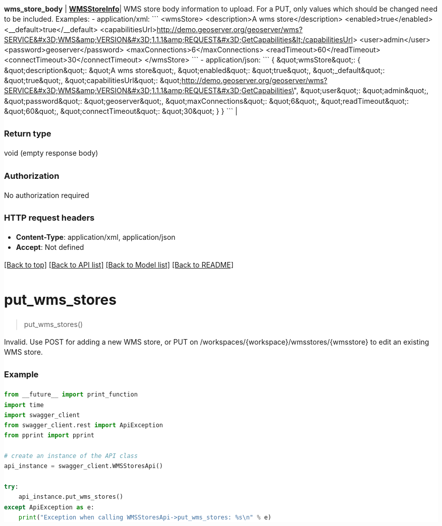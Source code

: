  **wms_store_body** | [**WMSStoreInfo**](WMSStoreInfo.md)| WMS store body information to upload. For a PUT, only values which should be changed need to be included.  Examples: - application/xml:    &#x60;&#x60;&#x60;   &lt;wmsStore&gt;     &lt;description&gt;A wms store&lt;/description&gt;     &lt;enabled&gt;true&lt;/enabled&gt;     &lt;__default&gt;true&lt;/__default&gt;     &lt;capabilitiesUrl&gt;http://demo.geoserver.org/geoserver/wms?SERVICE&#x3D;WMS&amp;VERSION&#x3D;1.1.1&amp;REQUEST&#x3D;GetCapabilities&lt;/capabilitiesUrl&gt;     &lt;user&gt;admin&lt;/user&gt;     &lt;password&gt;geoserver&lt;/password&gt;     &lt;maxConnections&gt;6&lt;/maxConnections&gt;     &lt;readTimeout&gt;60&lt;/readTimeout&gt;     &lt;connectTimeout&gt;30&lt;/connectTimeout&gt;   &lt;/wmsStore&gt;   &#x60;&#x60;&#x60;  - application/json:    &#x60;&#x60;&#x60;   {     \&quot;wmsStore\&quot;: {       \&quot;description\&quot;: \&quot;A wms store\&quot;,       \&quot;enabled\&quot;: \&quot;true\&quot;,       \&quot;_default\&quot;: \&quot;true\&quot;,       \&quot;capabilitiesUrl\&quot;: \&quot;http://demo.geoserver.org/geoserver/wms?SERVICE&#x3D;WMS&amp;VERSION&#x3D;1.1.1&amp;REQUEST&#x3D;GetCapabilities\&quot;,       \&quot;user\&quot;: \&quot;admin\&quot;,       \&quot;password\&quot;: \&quot;geoserver\&quot;,       \&quot;maxConnections\&quot;: \&quot;6\&quot;,       \&quot;readTimeout\&quot;: \&quot;60\&quot;,       \&quot;connectTimeout\&quot;: \&quot;30\&quot;     }   }   &#x60;&#x60;&#x60;  | 

### Return type

void (empty response body)

### Authorization

No authorization required

### HTTP request headers

 - **Content-Type**: application/xml, application/json
 - **Accept**: Not defined

[[Back to top]](#) [[Back to API list]](../README.md#documentation-for-api-endpoints) [[Back to Model list]](../README.md#documentation-for-models) [[Back to README]](../README.md)

# **put_wms_stores**
> put_wms_stores()



Invalid. Use POST for adding a new WMS store, or PUT on /workspaces/{workspace}/wmsstores/{wmsstore} to edit an existing WMS store.

### Example
```python
from __future__ import print_function
import time
import swagger_client
from swagger_client.rest import ApiException
from pprint import pprint

# create an instance of the API class
api_instance = swagger_client.WMSStoresApi()

try:
    api_instance.put_wms_stores()
except ApiException as e:
    print("Exception when calling WMSStoresApi->put_wms_stores: %s\n" % e)
```
